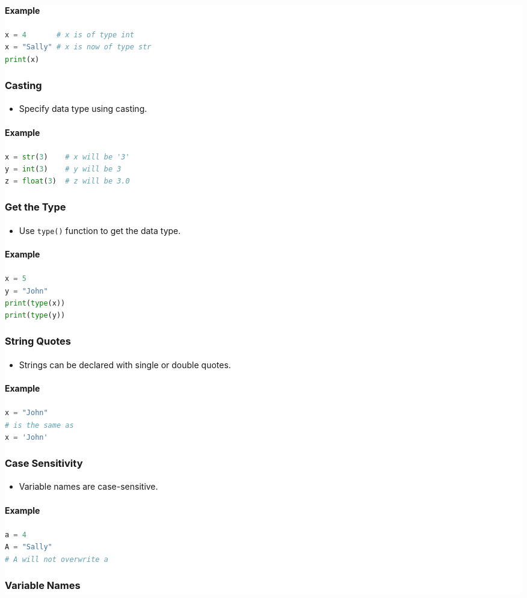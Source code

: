 #### Example
```python
x = 4       # x is of type int
x = "Sally" # x is now of type str
print(x)
```

### Casting

- Specify data type using casting.

#### Example
```python
x = str(3)    # x will be '3'
y = int(3)    # y will be 3
z = float(3)  # z will be 3.0
```

### Get the Type

- Use `type()` function to get the data type.

#### Example
```python
x = 5
y = "John"
print(type(x))
print(type(y))
```

### String Quotes

- Strings can be declared with single or double quotes.

#### Example
```python
x = "John"
# is the same as
x = 'John'
```

### Case Sensitivity

- Variable names are case-sensitive.

#### Example
```python
a = 4
A = "Sally"
# A will not overwrite a
```

### Variable Names
